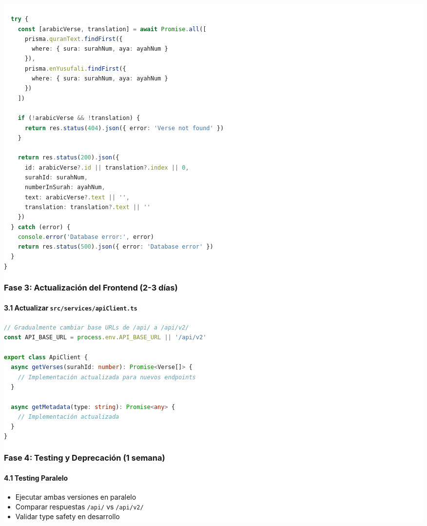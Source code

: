 ```typescript

  try {
    const [arabicVerse, translation] = await Promise.all([
      prisma.quranText.findFirst({
        where: { sura: surahNum, aya: ayahNum }
      }),
      prisma.enYusufali.findFirst({
        where: { sura: surahNum, aya: ayahNum }
      })
    ])

    if (!arabicVerse && !translation) {
      return res.status(404).json({ error: 'Verse not found' })
    }

    return res.status(200).json({
      id: arabicVerse?.id || translation?.index || 0,
      surahId: surahNum,
      numberInSurah: ayahNum,
      text: arabicVerse?.text || '',
      translation: translation?.text || ''
    })
  } catch (error) {
    console.error('Database error:', error)
    return res.status(500).json({ error: 'Database error' })
  }
}
```

### Fase 3: Actualización del Frontend (2-3 días)

#### 3.1 Actualizar `src/services/apiClient.ts`
```typescript
// Gradualmente cambiar base URLs de /api/ a /api/v2/
const API_BASE_URL = process.env.API_BASE_URL || '/api/v2'

export class ApiClient {
  async getVerses(surahId: number): Promise<Verse[]> {
    // Implementación actualizada para nuevos endpoints
  }
  
  async getMetadata(type: string): Promise<any> {
    // Implementación actualizada
  }
}
```

### Fase 4: Testing y Deprecación (1 semana)

#### 4.1 Testing Paralelo
- Ejecutar ambas versiones en paralelo
- Comparar respuestas `/api/` vs `/api/v2/`
- Validar type safety en desarrollo
